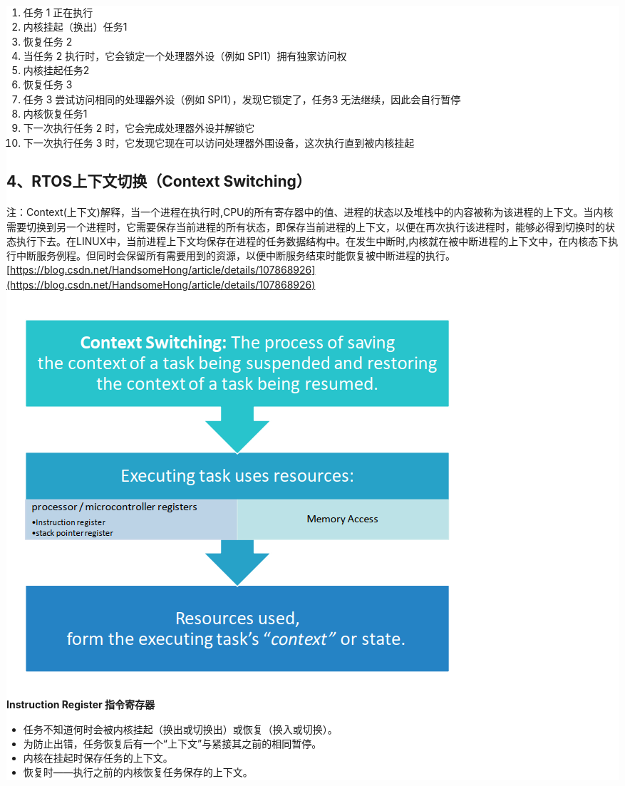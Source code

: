 1. 任务 1 正在执行
2. 内核挂起（换出）任务1
3. 恢复任务 2
4. 当任务 2 执行时，它会锁定一个处理器外设（例如 SPI1）拥有独家访问权
5. 内核挂起任务2
6. 恢复任务 3
7. 任务 3 尝试访问相同的处理器外设（例如 SPI1），发现它锁定了，任务3 无法继续，因此会自行暂停
8. 内核恢复任务1
9. 下一次执行任务 2 时，它会完成处理器外设并解锁它
10. 下一次执行任务 3 时，它发现它现在可以访问处理器外围设备，这次执行直到被内核挂起

## 4、RTOS上下文切换（Context Switching）

注：Context(上下文)解释，当一个进程在执行时,CPU的所有寄存器中的值、进程的状态以及堆栈中的内容被称为该进程的上下文。当内核需要切换到另一个进程时，它需要保存当前进程的所有状态，即保存当前进程的上下文，以便在再次执行该进程时，能够必得到切换时的状态执行下去。在LINUX中，当前进程上下文均保存在进程的任务数据结构中。在发生中断时,内核就在被中断进程的上下文中，在内核态下执行中断服务例程。但同时会保留所有需要用到的资源，以便中断服务结束时能恢复被中断进程的执行。
[https://blog.csdn.net/HandsomeHong/article/details/107868926](https://blog.csdn.net/HandsomeHong/article/details/107868926)

![Untitled](%E4%BA%8C%E3%80%81RTOS%E7%AE%80%E4%BB%8B%202e749076f78246d2a0e6d7e286135da7/Untitled%209.png)

**Instruction Register 指令寄存器**

- 任务不知道何时会被内核挂起（换出或切换出）或恢复（换入或切换）。
- 为防止出错，任务恢复后有一个“上下文”与紧接其之前的相同暂停。
- 内核在挂起时保存任务的上下文。
- 恢复时——执行之前的内核恢复任务保存的上下文。
